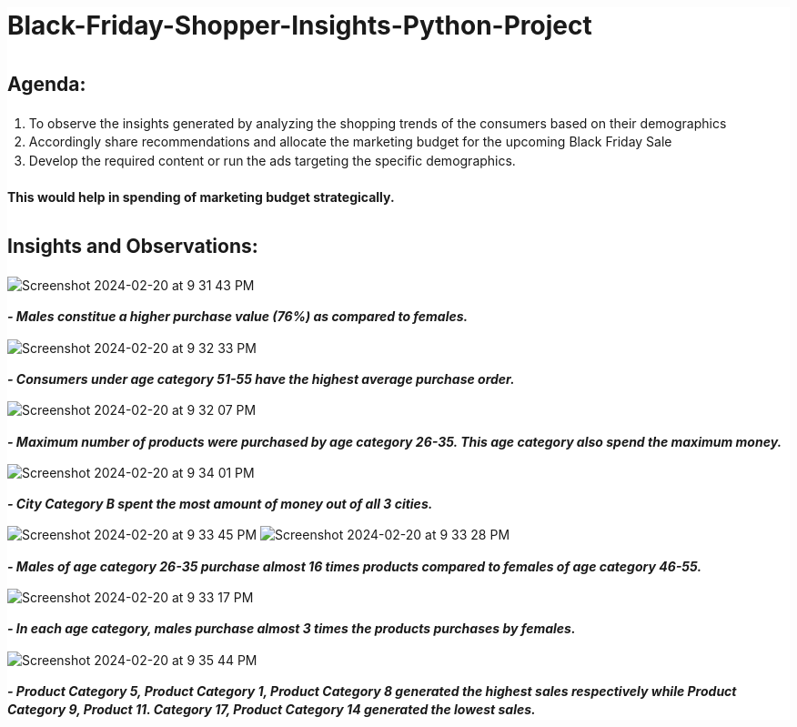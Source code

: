 # Black-Friday-Shopper-Insights-Python-Project

## Agenda:

1. To observe the insights generated by analyzing the shopping trends of the consumers based on their demographics
2. Accordingly share recommendations and allocate the marketing budget for the upcoming Black Friday Sale
3. Develop the required content or run the ads targeting the specific demographics.

#### This would help in spending of marketing budget strategically.

## Insights and Observations:

<img width="400" alt="Screenshot 2024-02-20 at 9 31 43 PM" src="https://github.com/vidushi-25/Black-Friday-Shopper-Insights-Python-Project/assets/154007399/ca5bf392-36b3-426d-ac50-b40b7228d8ce">

_**- Males constitue a higher purchase value (76%) as compared to females.**_

<img width="400" alt="Screenshot 2024-02-20 at 9 32 33 PM" src="https://github.com/vidushi-25/Black-Friday-Shopper-Insights-Python-Project/assets/154007399/8c7c3359-7ae5-4ca8-9887-5199e60acd42">

_**- Consumers under age category 51-55 have the highest average purchase order.**_

<img width="400" alt="Screenshot 2024-02-20 at 9 32 07 PM" src="https://github.com/vidushi-25/Black-Friday-Shopper-Insights-Python-Project/assets/154007399/5a212f18-11c5-49b7-9613-f05197cc0e44">

_**- Maximum number of products were purchased by age category 26-35. This age category also spend the maximum money.**_

<img width="400" alt="Screenshot 2024-02-20 at 9 34 01 PM" src="https://github.com/vidushi-25/Black-Friday-Shopper-Insights-Python-Project/assets/154007399/8e4d2527-74fd-4264-be5e-e0296151ce87">

_**- City Category B spent the most amount of money out of all 3 cities.**_

<img width="400" alt="Screenshot 2024-02-20 at 9 33 45 PM" src="https://github.com/vidushi-25/Black-Friday-Shopper-Insights-Python-Project/assets/154007399/bd17e63e-e0c8-457f-a526-6c5c802be423">



<img width="650" alt="Screenshot 2024-02-20 at 9 33 28 PM" src="https://github.com/vidushi-25/Black-Friday-Shopper-Insights-Python-Project/assets/154007399/9a765945-9f14-4040-87e5-22a6dab6d9bb">

_**- Males of age category 26-35 purchase almost 16 times products compared to females of age category 46-55.**_


<img width="650" alt="Screenshot 2024-02-20 at 9 33 17 PM" src="https://github.com/vidushi-25/Black-Friday-Shopper-Insights-Python-Project/assets/154007399/9da64389-e8bc-4fcc-89d3-d1e332fd3c34">

_**- In each age category, males purchase almost 3 times the products purchases by females.**_

<img width="650" alt="Screenshot 2024-02-20 at 9 35 44 PM" src="https://github.com/vidushi-25/Black-Friday-Shopper-Insights-Python-Project/assets/154007399/16065d51-6022-4816-bf2a-cf847bdf4df1">

_**- Product Category 5, Product Category 1, Product Category 8 generated the highest sales respectively while Product Category 9, Product 11. Category 17, Product Category 14 generated the lowest sales.**_
